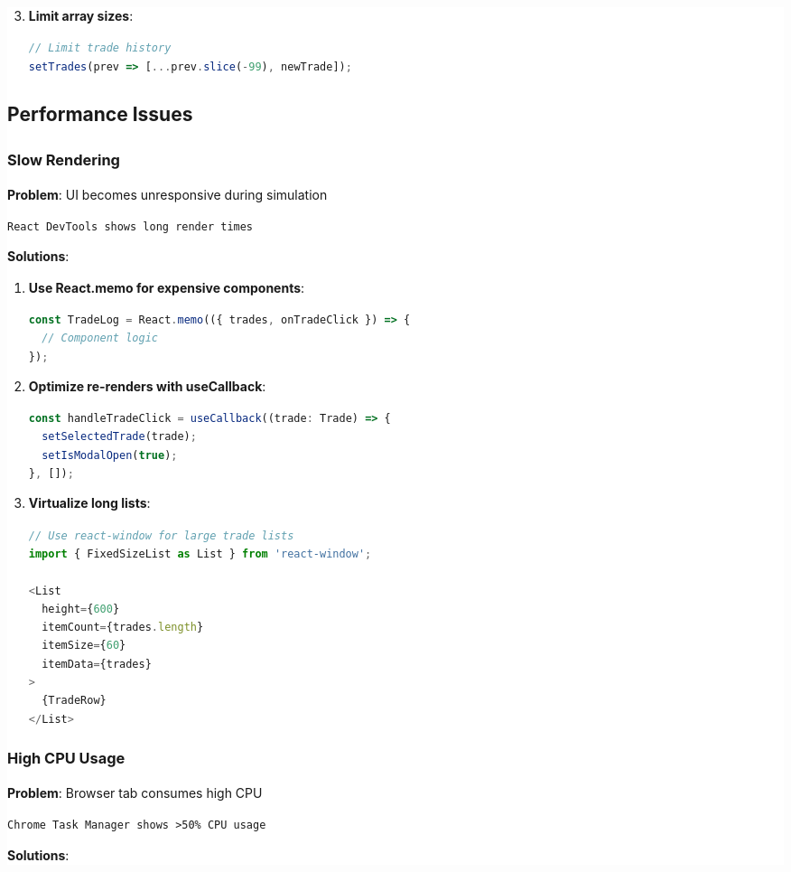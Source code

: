 3. **Limit array sizes**:
   ```typescript
   // Limit trade history
   setTrades(prev => [...prev.slice(-99), newTrade]);
   ```

## Performance Issues

### Slow Rendering

**Problem**: UI becomes unresponsive during simulation
```
React DevTools shows long render times
```

**Solutions**:

1. **Use React.memo for expensive components**:
   ```typescript
   const TradeLog = React.memo(({ trades, onTradeClick }) => {
     // Component logic
   });
   ```

2. **Optimize re-renders with useCallback**:
   ```typescript
   const handleTradeClick = useCallback((trade: Trade) => {
     setSelectedTrade(trade);
     setIsModalOpen(true);
   }, []);
   ```

3. **Virtualize long lists**:
   ```typescript
   // Use react-window for large trade lists
   import { FixedSizeList as List } from 'react-window';
   
   <List
     height={600}
     itemCount={trades.length}
     itemSize={60}
     itemData={trades}
   >
     {TradeRow}
   </List>
   ```

### High CPU Usage

**Problem**: Browser tab consumes high CPU
```
Chrome Task Manager shows >50% CPU usage
```

**Solutions**:
